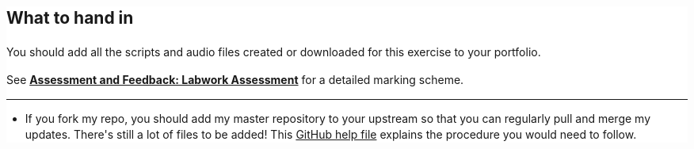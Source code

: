 
## What to hand in

You should add all the scripts and audio files created or downloaded for this exercise to your portfolio.

See <a href="https://docs.google.com/spreadsheets/d/1zBK_d1xMYvOQXlUZyGBjb9WrfZukVC6MbsXH-zSES8k/edit?usp=sharing" target="_blank">**Assessment and Feedback: Labwork Assessment**</a> for a detailed marking scheme.

----

* If you fork my repo, you should add my master repository to your upstream so that you can regularly pull and merge my updates. There's still a lot of files to be added! This [GitHub help file](https://help.github.com/articles/fork-a-repo) explains the procedure you would need to follow.
